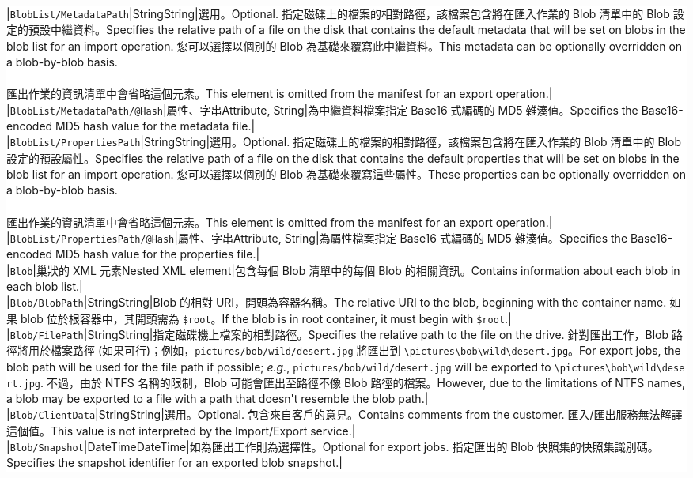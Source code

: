 |`BlobList/MetadataPath`|<span data-ttu-id="511e4-140">String</span><span class="sxs-lookup"><span data-stu-id="511e4-140">String</span></span>|<span data-ttu-id="511e4-141">選用。</span><span class="sxs-lookup"><span data-stu-id="511e4-141">Optional.</span></span> <span data-ttu-id="511e4-142">指定磁碟上的檔案的相對路徑，該檔案包含將在匯入作業的 Blob 清單中的 Blob 設定的預設中繼資料。</span><span class="sxs-lookup"><span data-stu-id="511e4-142">Specifies the relative path of a file on the disk that contains the default metadata that will be set on blobs in the blob list for an import operation.</span></span> <span data-ttu-id="511e4-143">您可以選擇以個別的 Blob 為基礎來覆寫此中繼資料。</span><span class="sxs-lookup"><span data-stu-id="511e4-143">This metadata can be optionally overridden on a blob-by-blob basis.</span></span><br /><br /> <span data-ttu-id="511e4-144">匯出作業的資訊清單中會省略這個元素。</span><span class="sxs-lookup"><span data-stu-id="511e4-144">This element is omitted from the manifest for an export operation.</span></span>|  
|`BlobList/MetadataPath/@Hash`|<span data-ttu-id="511e4-145">屬性、字串</span><span class="sxs-lookup"><span data-stu-id="511e4-145">Attribute, String</span></span>|<span data-ttu-id="511e4-146">為中繼資料檔案指定 Base16 式編碼的 MD5 雜湊值。</span><span class="sxs-lookup"><span data-stu-id="511e4-146">Specifies the Base16-encoded MD5 hash value for the metadata file.</span></span>|  
|`BlobList/PropertiesPath`|<span data-ttu-id="511e4-147">String</span><span class="sxs-lookup"><span data-stu-id="511e4-147">String</span></span>|<span data-ttu-id="511e4-148">選用。</span><span class="sxs-lookup"><span data-stu-id="511e4-148">Optional.</span></span> <span data-ttu-id="511e4-149">指定磁碟上的檔案的相對路徑，該檔案包含將在匯入作業的 Blob 清單中的 Blob 設定的預設屬性。</span><span class="sxs-lookup"><span data-stu-id="511e4-149">Specifies the relative path of a file on the disk that contains the default properties that will be set on blobs in the blob list for an import operation.</span></span> <span data-ttu-id="511e4-150">您可以選擇以個別的 Blob 為基礎來覆寫這些屬性。</span><span class="sxs-lookup"><span data-stu-id="511e4-150">These properties can be optionally overridden on a blob-by-blob basis.</span></span><br /><br /> <span data-ttu-id="511e4-151">匯出作業的資訊清單中會省略這個元素。</span><span class="sxs-lookup"><span data-stu-id="511e4-151">This element is omitted from the manifest for an export operation.</span></span>|  
|`BlobList/PropertiesPath/@Hash`|<span data-ttu-id="511e4-152">屬性、字串</span><span class="sxs-lookup"><span data-stu-id="511e4-152">Attribute, String</span></span>|<span data-ttu-id="511e4-153">為屬性檔案指定 Base16 式編碼的 MD5 雜湊值。</span><span class="sxs-lookup"><span data-stu-id="511e4-153">Specifies the Base16-encoded MD5 hash value for the properties file.</span></span>|  
|`Blob`|<span data-ttu-id="511e4-154">巢狀的 XML 元素</span><span class="sxs-lookup"><span data-stu-id="511e4-154">Nested XML element</span></span>|<span data-ttu-id="511e4-155">包含每個 Blob 清單中的每個 Blob 的相關資訊。</span><span class="sxs-lookup"><span data-stu-id="511e4-155">Contains information about each blob in each blob list.</span></span>|  
|`Blob/BlobPath`|<span data-ttu-id="511e4-156">String</span><span class="sxs-lookup"><span data-stu-id="511e4-156">String</span></span>|<span data-ttu-id="511e4-157">Blob 的相對 URI，開頭為容器名稱。</span><span class="sxs-lookup"><span data-stu-id="511e4-157">The relative URI to the blob, beginning with the container name.</span></span> <span data-ttu-id="511e4-158">如果 blob 位於根容器中，其開頭需為 `$root`。</span><span class="sxs-lookup"><span data-stu-id="511e4-158">If the blob is in root container, it must begin with `$root`.</span></span>|  
|`Blob/FilePath`|<span data-ttu-id="511e4-159">String</span><span class="sxs-lookup"><span data-stu-id="511e4-159">String</span></span>|<span data-ttu-id="511e4-160">指定磁碟機上檔案的相對路徑。</span><span class="sxs-lookup"><span data-stu-id="511e4-160">Specifies the relative path to the file on the drive.</span></span> <span data-ttu-id="511e4-161">針對匯出工作，Blob 路徑將用於檔案路徑 (如果可行)；例如，`pictures/bob/wild/desert.jpg` 將匯出到 `\pictures\bob\wild\desert.jpg`。</span><span class="sxs-lookup"><span data-stu-id="511e4-161">For export jobs, the blob path will be used for the file path if possible; *e.g.*, `pictures/bob/wild/desert.jpg` will be exported to `\pictures\bob\wild\desert.jpg`.</span></span> <span data-ttu-id="511e4-162">不過，由於 NTFS 名稱的限制，Blob 可能會匯出至路徑不像 Blob 路徑的檔案。</span><span class="sxs-lookup"><span data-stu-id="511e4-162">However, due to the limitations of NTFS names, a blob may be exported to a file with a path that doesn't resemble the blob path.</span></span>|  
|`Blob/ClientData`|<span data-ttu-id="511e4-163">String</span><span class="sxs-lookup"><span data-stu-id="511e4-163">String</span></span>|<span data-ttu-id="511e4-164">選用。</span><span class="sxs-lookup"><span data-stu-id="511e4-164">Optional.</span></span> <span data-ttu-id="511e4-165">包含來自客戶的意見。</span><span class="sxs-lookup"><span data-stu-id="511e4-165">Contains comments from the customer.</span></span> <span data-ttu-id="511e4-166">匯入/匯出服務無法解譯這個值。</span><span class="sxs-lookup"><span data-stu-id="511e4-166">This value is not interpreted by the Import/Export service.</span></span>|  
|`Blob/Snapshot`|<span data-ttu-id="511e4-167">DateTime</span><span class="sxs-lookup"><span data-stu-id="511e4-167">DateTime</span></span>|<span data-ttu-id="511e4-168">如為匯出工作則為選擇性。</span><span class="sxs-lookup"><span data-stu-id="511e4-168">Optional for export jobs.</span></span> <span data-ttu-id="511e4-169">指定匯出的 Blob 快照集的快照集識別碼。</span><span class="sxs-lookup"><span data-stu-id="511e4-169">Specifies the snapshot identifier for an exported blob snapshot.</span></span>|  